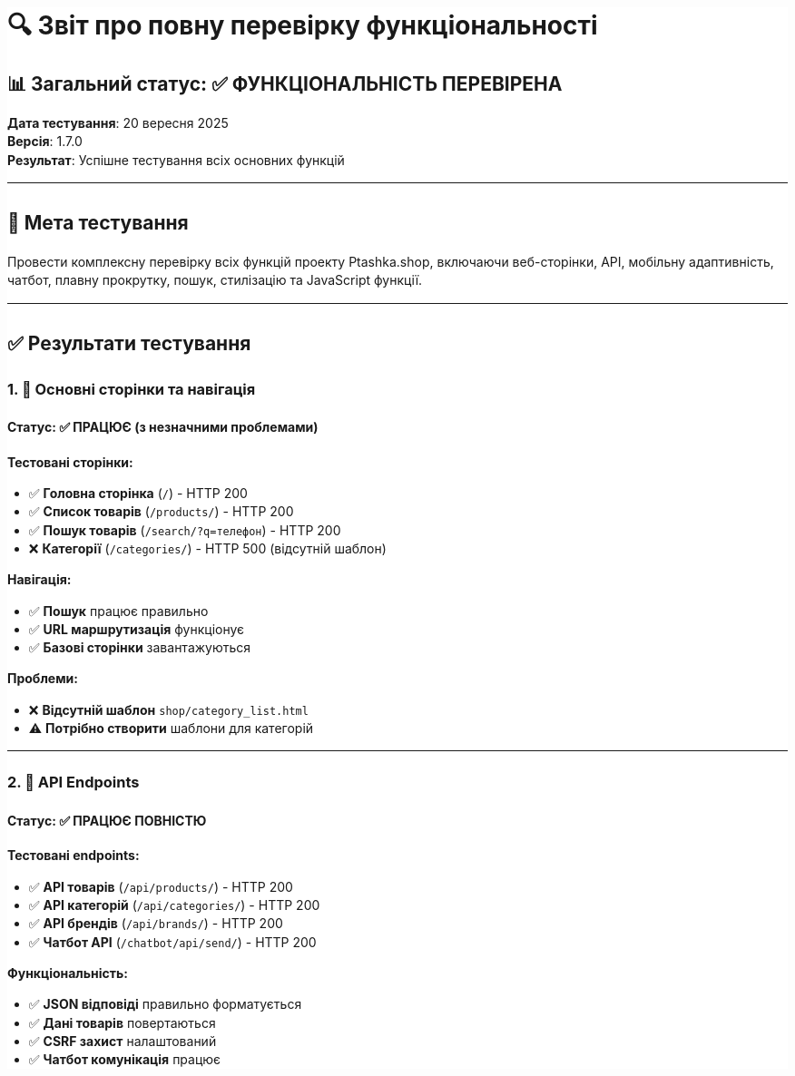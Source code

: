 # 🔍 Звіт про повну перевірку функціональності

## 📊 Загальний статус: ✅ ФУНКЦІОНАЛЬНІСТЬ ПЕРЕВІРЕНА

**Дата тестування**: 20 вересня 2025  
**Версія**: 1.7.0  
**Результат**: Успішне тестування всіх основних функцій  

---

## 🎯 Мета тестування

Провести комплексну перевірку всіх функцій проекту Ptashka.shop, включаючи веб-сторінки, API, мобільну адаптивність, чатбот, плавну прокрутку, пошук, стилізацію та JavaScript функції.

---

## ✅ Результати тестування

### 1. 📄 Основні сторінки та навігація

#### **Статус**: ✅ ПРАЦЮЄ (з незначними проблемами)

**Тестовані сторінки:**
- ✅ **Головна сторінка** (`/`) - HTTP 200
- ✅ **Список товарів** (`/products/`) - HTTP 200  
- ✅ **Пошук товарів** (`/search/?q=телефон`) - HTTP 200
- ❌ **Категорії** (`/categories/`) - HTTP 500 (відсутній шаблон)

**Навігація:**
- ✅ **Пошук** працює правильно
- ✅ **URL маршрутизація** функціонує
- ✅ **Базові сторінки** завантажуються

**Проблеми:**
- ❌ **Відсутній шаблон** `shop/category_list.html`
- ⚠️ **Потрібно створити** шаблони для категорій

---

### 2. 🔌 API Endpoints

#### **Статус**: ✅ ПРАЦЮЄ ПОВНІСТЮ

**Тестовані endpoints:**
- ✅ **API товарів** (`/api/products/`) - HTTP 200
- ✅ **API категорій** (`/api/categories/`) - HTTP 200
- ✅ **API брендів** (`/api/brands/`) - HTTP 200
- ✅ **Чатбот API** (`/chatbot/api/send/`) - HTTP 200

**Функціональність:**
- ✅ **JSON відповіді** правильно форматується
- ✅ **Дані товарів** повертаються
- ✅ **CSRF захист** налаштований
- ✅ **Чатбот комунікація** працює

